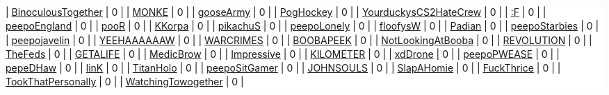 | [BinoculousTogether](https://7tv.app/emotes/641b448f170518c06187f54a)                                                                                   | 0     |
| [MONKE](https://7tv.app/emotes/62e94cec80419c32e6821ea1)                                                                                                | 0     |
| [gooseArmy](https://7tv.app/emotes/625fa9cb649d9f2e9bdee2fb)                                                                                            | 0     |
| [PogHockey](https://7tv.app/emotes/62839ec663c9f9d7aaa35edb)                                                                                            | 0     |
| [YourduckysCS2HateCrew](https://7tv.app/emotes/62f16d1eea4b9c3d3e0f1130)                                                                                | 0     |
| [:F](https://7tv.app/emotes/626c3e9bebaf81a66f3d0eed)                                                                                                   | 0     |
| [peepoEngland](https://7tv.app/emotes/63d8489bd028ea2b018b6f46)                                                                                         | 0     |
| [pooR](https://7tv.app/emotes/630a3a3dcc3590037679c074)                                                                                                 | 0     |
| [KKorpa](https://7tv.app/emotes/61a3a47915b3ff4a5bb821ac)                                                                                               | 0     |
| [pikachuS](https://7tv.app/emotes/60fc9901712cfecff903a69b)                                                                                             | 0     |
| [peepoLonely](https://7tv.app/emotes/6313c9e600df35a19c2aca20)                                                                                          | 0     |
| [floofysW](https://7tv.app/emotes/647df561628540685215b9e3)                                                                                             | 0     |
| [Padian](https://7tv.app/emotes/64663dbb58d599a0419f14c3)                                                                                               | 0     |
| [peepoStarbies](https://7tv.app/emotes/6462740583617d34194e07f1)                                                                                        | 0     |
| [peepojavelin](https://7tv.app/emotes/621a9321df86bac8c42f9fb2)                                                                                         | 0     |
| [YEEHAAAAAAW](https://7tv.app/emotes/648a8d737a4f1ddae9b3a8cd)                                                                                          | 0     |
| [WARCRIMES](https://7tv.app/emotes/64561bd649752a01d4511819)                                                                                            | 0     |
| [BOOBAPEEK](https://7tv.app/emotes/64650c366989b9b0d46a6c25)                                                                                            | 0     |
| [NotLookingAtBooba](https://7tv.app/emotes/6346e1b78cb0dce8e422b05a)                                                                                    | 0     |
| [REVOLUTION](https://7tv.app/emotes/639cdff5df503ea76f90ec74)                                                                                           | 0     |
| [TheFeds](https://7tv.app/emotes/63092f3abb24bf8e102f8ae8)                                                                                              | 0     |
| [GETALIFE](https://7tv.app/emotes/60ceaed2d503e42e62e5818c)                                                                                             | 0     |
| [MedicBrow](https://7tv.app/emotes/63c84dd930027778647b306c)                                                                                            | 0     |
| [Impressive](https://7tv.app/emotes/63c9ae5575acdcde6163fe2d)                                                                                           | 0     |
| [KILOMETER](https://7tv.app/emotes/64a0ab3c12c2ceffb111a5d7)                                                                                            | 0     |
| [xdDrone](https://7tv.app/emotes/637f96dbb88c4be9814d8f89)                                                                                              | 0     |
| [peepoPWEASE](https://7tv.app/emotes/647918c45579ae9e28071b10)                                                                                          | 0     |
| [pepeDHaw](https://7tv.app/emotes/60afcd0f566c3e1fc919114c)                                                                                             | 0     |
| [linK](https://7tv.app/emotes/645ba7202461b7e1138b24e5)                                                                                                 | 0     |
| [TitanHolo](https://7tv.app/emotes/633d6bdff89e2afddea81680)                                                                                            | 0     |
| [peepoSitGamer](https://7tv.app/emotes/61f623764f8c353cf9fbf4c4)                                                                                        | 0     |
| [JOHNSOULS](https://7tv.app/emotes/621dd86fe49c1245004bc125)                                                                                            | 0     |
| [SlapAHomie](https://7tv.app/emotes/62817e75503a343700eb4012)                                                                                           | 0     |
| [FuckThrice](https://7tv.app/emotes/64d2502617be4dac58339962)                                                                                           | 0     |
| [TookThatPersonally](https://7tv.app/emotes/64c7d862316aea429508ca9d)                                                                                   | 0     |
| [WatchingTowogether](https://7tv.app/emotes/64c827d8b1f2ac91e25987f1)                                                                                   | 0     |